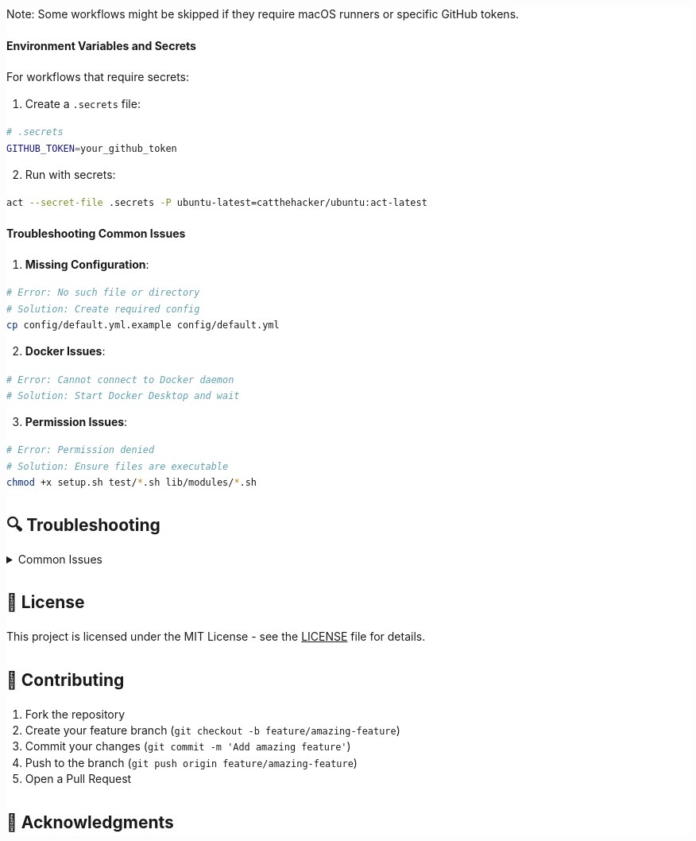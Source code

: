 Note: Some workflows might be skipped if they require macOS runners or specific GitHub tokens.

#### Environment Variables and Secrets

For workflows that require secrets:

1. Create a `.secrets` file:
```bash
# .secrets
GITHUB_TOKEN=your_github_token
```

2. Run with secrets:
```bash
act --secret-file .secrets -P ubuntu-latest=catthehacker/ubuntu:act-latest
```

#### Troubleshooting Common Issues

1. **Missing Configuration**:
```bash
# Error: No such file or directory
# Solution: Create required config
cp config/default.yml.example config/default.yml
```

2. **Docker Issues**:
```bash
# Error: Cannot connect to Docker daemon
# Solution: Start Docker Desktop and wait
```

3. **Permission Issues**:
```bash
# Error: Permission denied
# Solution: Ensure files are executable
chmod +x setup.sh test/*.sh lib/modules/*.sh
```

## 🔍 Troubleshooting

<details><summary>Common Issues</summary></details>

## 📝 License

This project is licensed under the MIT License - see the [LICENSE](LICENSE) file for details.

## 🤝 Contributing

1. Fork the repository
2. Create your feature branch (`git checkout -b feature/amazing-feature`)
3. Commit your changes (`git commit -m 'Add amazing feature'`)
4. Push to the branch (`git push origin feature/amazing-feature`)
5. Open a Pull Request

## 🙏 Acknowledgments
